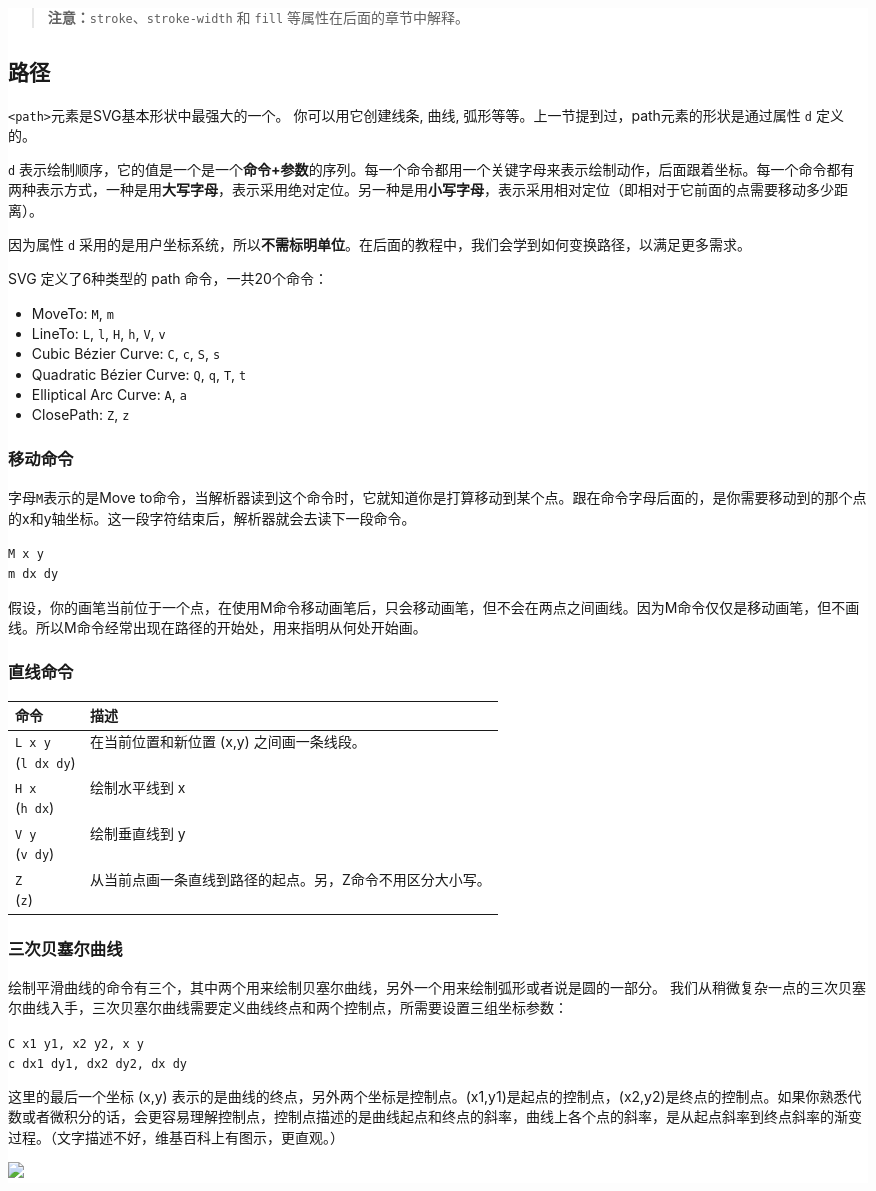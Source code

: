 > **注意：**`stroke`、`stroke-width` 和 `fill` 等属性在后面的章节中解释。

## 路径

`<path>`元素是SVG基本形状中最强大的一个。  你可以用它创建线条, 曲线, 弧形等等。上一节提到过，path元素的形状是通过属性 `d` 定义的。

`d` 表示绘制顺序，它的值是一个是一个**命令+参数**的序列。每一个命令都用一个关键字母来表示绘制动作，后面跟着坐标。每一个命令都有两种表示方式，一种是用**大写字母**，表示采用绝对定位。另一种是用**小写字母**，表示采用相对定位（即相对于它前面的点需要移动多少距离）。

因为属性 `d` 采用的是用户坐标系统，所以**不需标明单位**。在后面的教程中，我们会学到如何变换路径，以满足更多需求。

SVG 定义了6种类型的 path 命令，一共20个命令：
- MoveTo: `M`, `m`
- LineTo: `L`, `l`, `H`, `h`, `V`, `v`
- Cubic Bézier Curve: `C`, `c`, `S`, `s`
- Quadratic Bézier Curve: `Q`, `q`, `T`, `t`
- Elliptical Arc Curve: `A`, `a`
- ClosePath: `Z`, `z`

### 移动命令

字母`M`表示的是Move to命令，当解析器读到这个命令时，它就知道你是打算移动到某个点。跟在命令字母后面的，是你需要移动到的那个点的x和y轴坐标。这一段字符结束后，解析器就会去读下一段命令。

```svg
M x y
m dx dy
```

假设，你的画笔当前位于一个点，在使用M命令移动画笔后，只会移动画笔，但不会在两点之间画线。因为M命令仅仅是移动画笔，但不画线。所以M命令经常出现在路径的开始处，用来指明从何处开始画。

### 直线命令

| 命令                 | 描述 |
| :-------------------- | :------ |
| `L x y`<br>(`l dx dy`) | 在当前位置和新位置 (x,y) 之间画一条线段。 |
| `H x`<br>(`h dx`) | 绘制水平线到 x |
| `V y`<br>(`v dy`) | 绘制垂直线到 y |
| `Z`<br>(`z`) | 从当前点画一条直线到路径的起点。另，Z命令不用区分大小写。 |

### 三次贝塞尔曲线

绘制平滑曲线的命令有三个，其中两个用来绘制贝塞尔曲线，另外一个用来绘制弧形或者说是圆的一部分。
我们从稍微复杂一点的三次贝塞尔曲线入手，三次贝塞尔曲线需要定义曲线终点和两个控制点，所需要设置三组坐标参数：

```svg
C x1 y1, x2 y2, x y 
c dx1 dy1, dx2 dy2, dx dy
```

这里的最后一个坐标 (x,y) 表示的是曲线的终点，另外两个坐标是控制点。(x1,y1)是起点的控制点，(x2,y2)是终点的控制点。如果你熟悉代数或者微积分的话，会更容易理解控制点，控制点描述的是曲线起点和终点的斜率，曲线上各个点的斜率，是从起点斜率到终点斜率的渐变过程。（文字描述不好，维基百科上有图示，更直观。）

![](https://warehouse-1310574346.cos.ap-shanghai.myqcloud.com/images/common/Cubic_Bezier_Curves.png)

